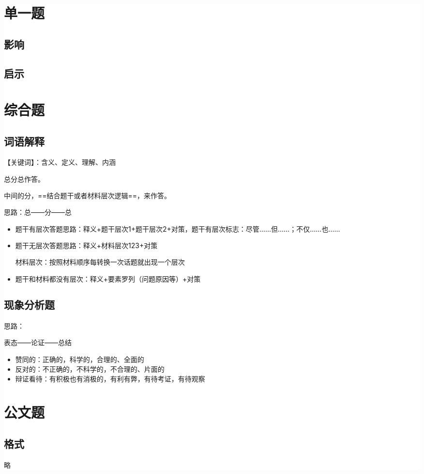 # 单一题

## 影响



## 启示





# 综合题

## 词语解释

【关键词】：含义、定义、理解、内涵

总分总作答。

中间的分，==结合题干或者材料层次逻辑==，来作答。

思路：总——分——总

- 题干有层次答题思路：释义+题干层次1+题干层次2+对策，题干有层次标志：尽管……但……；不仅……也……

- 题干无层次答题思路：释义+材料层次123+对策

  材料层次：按照材料顺序每转换一次话题就出现一个层次

- 题干和材料都没有层次：释义+要素罗列（问题原因等）+对策





## 现象分析题

思路：

表态——论证——总结

- 赞同的：正确的，科学的，合理的、全面的
- 反对的：不正确的，不科学的，不合理的、片面的
- 辩证看待：有积极也有消极的，有利有弊，有待考证，有待观察



# 公文题



## 格式

略

